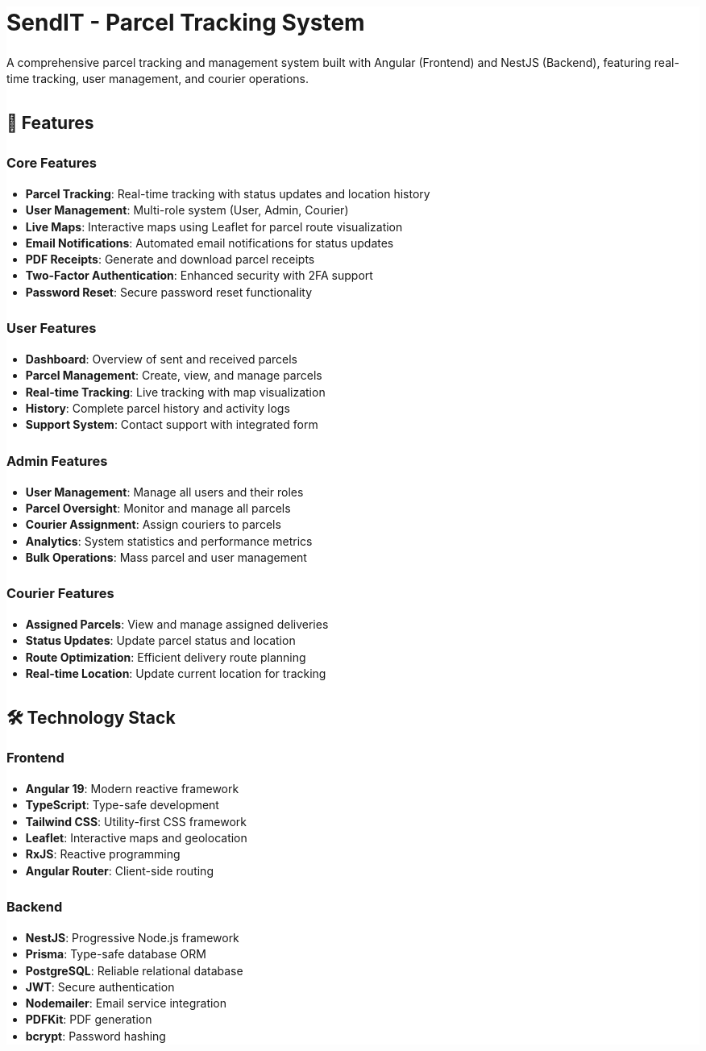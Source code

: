 # SendIT - Parcel Tracking System

A comprehensive parcel tracking and management system built with Angular (Frontend) and NestJS (Backend), featuring real-time tracking, user management, and courier operations.

## 🚀 Features

### Core Features
- **Parcel Tracking**: Real-time tracking with status updates and location history
- **User Management**: Multi-role system (User, Admin, Courier)
- **Live Maps**: Interactive maps using Leaflet for parcel route visualization
- **Email Notifications**: Automated email notifications for status updates
- **PDF Receipts**: Generate and download parcel receipts
- **Two-Factor Authentication**: Enhanced security with 2FA support
- **Password Reset**: Secure password reset functionality

### User Features
- **Dashboard**: Overview of sent and received parcels
- **Parcel Management**: Create, view, and manage parcels
- **Real-time Tracking**: Live tracking with map visualization
- **History**: Complete parcel history and activity logs
- **Support System**: Contact support with integrated form

### Admin Features
- **User Management**: Manage all users and their roles
- **Parcel Oversight**: Monitor and manage all parcels
- **Courier Assignment**: Assign couriers to parcels
- **Analytics**: System statistics and performance metrics
- **Bulk Operations**: Mass parcel and user management

### Courier Features
- **Assigned Parcels**: View and manage assigned deliveries
- **Status Updates**: Update parcel status and location
- **Route Optimization**: Efficient delivery route planning
- **Real-time Location**: Update current location for tracking

## 🛠️ Technology Stack

### Frontend
- **Angular 19**: Modern reactive framework
- **TypeScript**: Type-safe development
- **Tailwind CSS**: Utility-first CSS framework
- **Leaflet**: Interactive maps and geolocation
- **RxJS**: Reactive programming
- **Angular Router**: Client-side routing

### Backend
- **NestJS**: Progressive Node.js framework
- **Prisma**: Type-safe database ORM
- **PostgreSQL**: Reliable relational database
- **JWT**: Secure authentication
- **Nodemailer**: Email service integration
- **PDFKit**: PDF generation
- **bcrypt**: Password hashing
